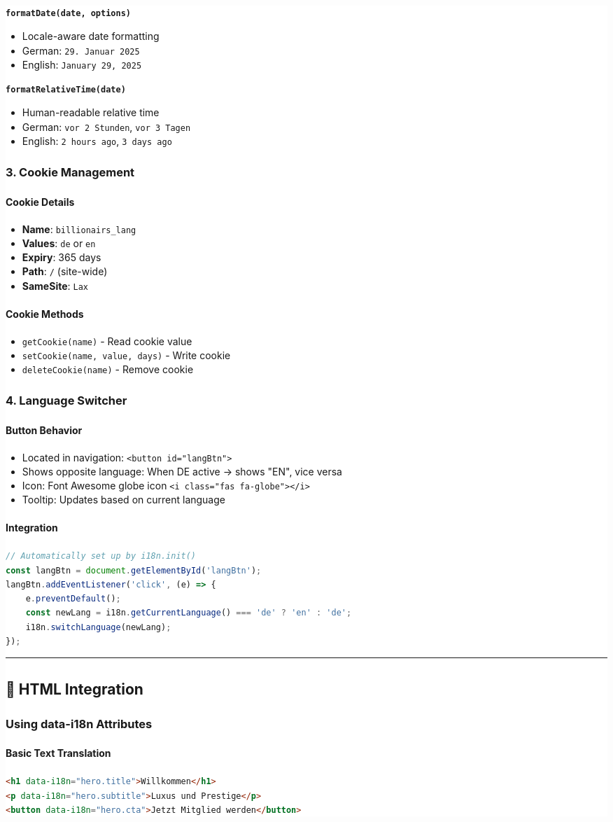 **`formatDate(date, options)`**
- Locale-aware date formatting
- German: `29. Januar 2025`
- English: `January 29, 2025`

**`formatRelativeTime(date)`**
- Human-readable relative time
- German: `vor 2 Stunden`, `vor 3 Tagen`
- English: `2 hours ago`, `3 days ago`

### 3. Cookie Management

#### Cookie Details
- **Name**: `billionairs_lang`
- **Values**: `de` or `en`
- **Expiry**: 365 days
- **Path**: `/` (site-wide)
- **SameSite**: `Lax`

#### Cookie Methods
- `getCookie(name)` - Read cookie value
- `setCookie(name, value, days)` - Write cookie
- `deleteCookie(name)` - Remove cookie

### 4. Language Switcher

#### Button Behavior
- Located in navigation: `<button id="langBtn">`
- Shows opposite language: When DE active → shows "EN", vice versa
- Icon: Font Awesome globe icon `<i class="fas fa-globe"></i>`
- Tooltip: Updates based on current language

#### Integration
```javascript
// Automatically set up by i18n.init()
const langBtn = document.getElementById('langBtn');
langBtn.addEventListener('click', (e) => {
    e.preventDefault();
    const newLang = i18n.getCurrentLanguage() === 'de' ? 'en' : 'de';
    i18n.switchLanguage(newLang);
});
```

---

## 🎨 HTML Integration

### Using data-i18n Attributes

#### Basic Text Translation
```html
<h1 data-i18n="hero.title">Willkommen</h1>
<p data-i18n="hero.subtitle">Luxus und Prestige</p>
<button data-i18n="hero.cta">Jetzt Mitglied werden</button>
```
